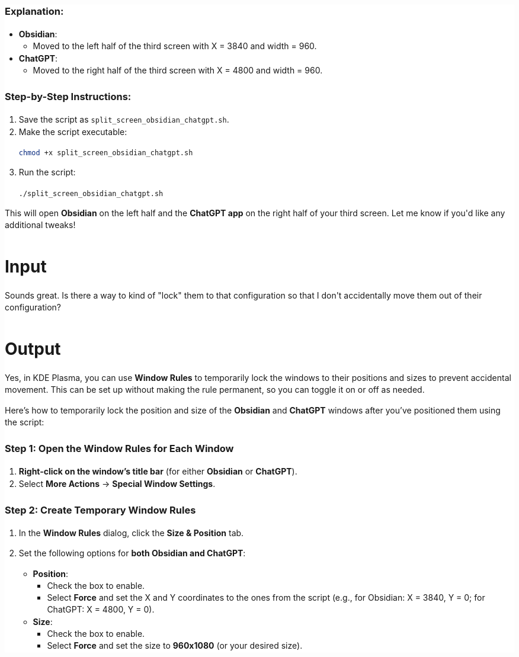 ### Explanation:
- **Obsidian**: 
   - Moved to the left half of the third screen with X = 3840 and width = 960.
- **ChatGPT**:
   - Moved to the right half of the third screen with X = 4800 and width = 960.

### Step-by-Step Instructions:
1. Save the script as `split_screen_obsidian_chatgpt.sh`.
2. Make the script executable:
   ```bash
   chmod +x split_screen_obsidian_chatgpt.sh
   ```
3. Run the script:
   ```bash
   ./split_screen_obsidian_chatgpt.sh
   ```

This will open **Obsidian** on the left half and the **ChatGPT app** on the right half of your third screen. Let me know if you'd like any additional tweaks!

# Input


Sounds great. Is there a way to kind of "lock" them to that configuration so that I don't accidentally move them out of their configuration?

# Output

Yes, in KDE Plasma, you can use **Window Rules** to temporarily lock the windows to their positions and sizes to prevent accidental movement. This can be set up without making the rule permanent, so you can toggle it on or off as needed.

Here’s how to temporarily lock the position and size of the **Obsidian** and **ChatGPT** windows after you’ve positioned them using the script:

### Step 1: Open the Window Rules for Each Window
1. **Right-click on the window’s title bar** (for either **Obsidian** or **ChatGPT**).
2. Select **More Actions** → **Special Window Settings**.

### Step 2: Create Temporary Window Rules
1. In the **Window Rules** dialog, click the **Size & Position** tab.
   
2. Set the following options for **both Obsidian and ChatGPT**:
   - **Position**:
     - Check the box to enable.
     - Select **Force** and set the X and Y coordinates to the ones from the script (e.g., for Obsidian: X = 3840, Y = 0; for ChatGPT: X = 4800, Y = 0).
   - **Size**:
     - Check the box to enable.
     - Select **Force** and set the size to **960x1080** (or your desired size).
   